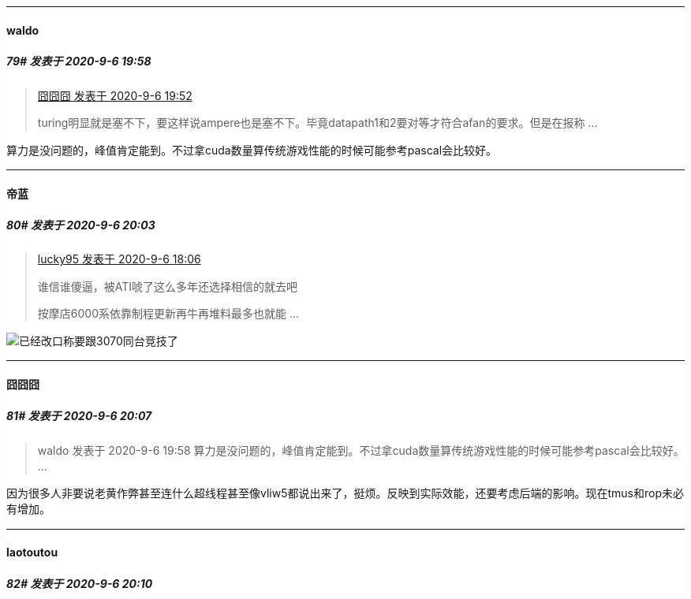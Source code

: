 





-----

####  waldo  
##### 79#       发表于 2020-9-6 19:58



<blockquote><a href="httphttps://bbs.saraba1st.com/2b/forum.php?mod=redirect&amp;goto=findpost&amp;pid=48658517&amp;ptid=1958459" target="_blank">囧囧囧 发表于 2020-9-6 19:52</a>

turing明显就是塞不下，要这样说ampere也是塞不下。毕竟datapath1和2要对等才符合afan的要求。但是在报称 ...</blockquote>
算力是没问题的，峰值肯定能到。不过拿cuda数量算传统游戏性能的时候可能参考pascal会比较好。







-----

####  帝蓝  
##### 80#       发表于 2020-9-6 20:03



<blockquote><a href="httphttps://bbs.saraba1st.com/2b/forum.php?mod=redirect&amp;goto=findpost&amp;pid=48657668&amp;ptid=1958459" target="_blank">lucky95 发表于 2020-9-6 18:06</a>

谁信谁傻逼，被ATI唬了这么多年还选择相信的就去吧


按摩店6000系依靠制程更新再牛再堆料最多也就能 ...</blockquote>
<img src="https://static.saraba1st.com/image/smiley/face2017/034.png" referrerpolicy="no-referrer">已经改口称要跟3070同台竞技了







-----

####  囧囧囧  
##### 81#       发表于 2020-9-6 20:07



<blockquote>waldo 发表于 2020-9-6 19:58
算力是没问题的，峰值肯定能到。不过拿cuda数量算传统游戏性能的时候可能参考pascal会比较好。 ...</blockquote>
因为很多人非要说老黄作弊甚至连什么超线程甚至像vliw5都说出来了，挺烦。反映到实际效能，还要考虑后端的影响。现在tmus和rop未必有增加。







-----

####  laotoutou  
##### 82#       发表于 2020-9-6 20:10
